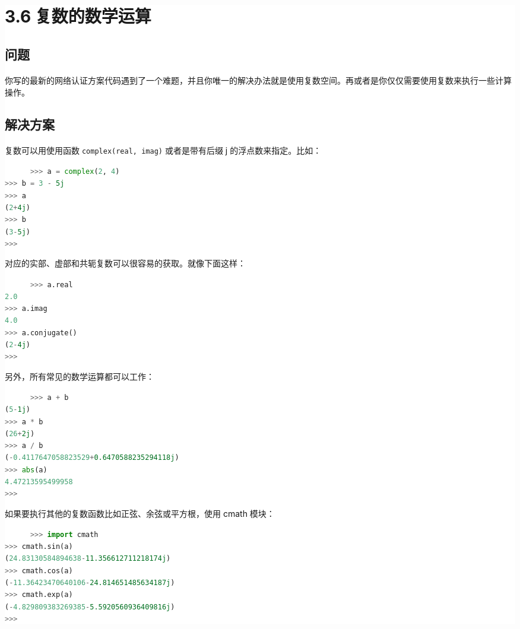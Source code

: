 # 3.6 复数的数学运算

## 问题

你写的最新的网络认证方案代码遇到了一个难题，并且你唯一的解决办法就是使用复数空间。再或者是你仅仅需要使用复数来执行一些计算操作。

## 解决方案

复数可以用使用函数 `complex(real, imag)` 或者是带有后缀 j 的浮点数来指定。比如：

```py
      >>> a = complex(2, 4)
>>> b = 3 - 5j
>>> a
(2+4j)
>>> b
(3-5j)
>>>

```

对应的实部、虚部和共轭复数可以很容易的获取。就像下面这样：

```py
      >>> a.real
2.0
>>> a.imag
4.0
>>> a.conjugate()
(2-4j)
>>>

```

另外，所有常见的数学运算都可以工作：

```py
      >>> a + b
(5-1j)
>>> a * b
(26+2j)
>>> a / b
(-0.4117647058823529+0.6470588235294118j)
>>> abs(a)
4.47213595499958
>>>

```

如果要执行其他的复数函数比如正弦、余弦或平方根，使用 cmath 模块：

```py
      >>> import cmath
>>> cmath.sin(a)
(24.83130584894638-11.356612711218174j)
>>> cmath.cos(a)
(-11.36423470640106-24.814651485634187j)
>>> cmath.exp(a)
(-4.829809383269385-5.5920560936409816j)
>>>

```
